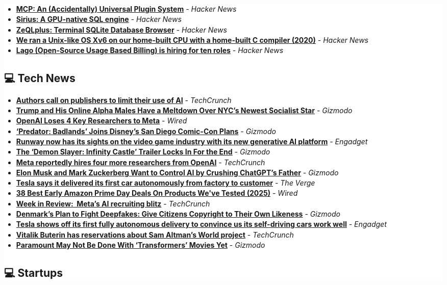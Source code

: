 - **[MCP: An (Accidentally) Universal Plugin System](https://worksonmymachine.substack.com/p/mcp-an-accidentally-universal-plugin)** - *Hacker News*
- **[Sirius: A GPU-native SQL engine](https://github.com/sirius-db/sirius)** - *Hacker News*
- **[ZeQLplus: Terminal SQLite Database Browser](https://github.com/ZetloStudio/ZeQLplus)** - *Hacker News*
- **[We ran a Unix-like OS Xv6 on our home-built CPU with a home-built C compiler (2020)](https://fuel.edby.coffee/posts/how-we-ported-xv6-os-to-a-home-built-cpu-with-a-home-built-c-compiler/)** - *Hacker News*
- **[Lago (Open-Source Usage Based Billing) is hiring for ten roles](https://www.ycombinator.com/companies/lago/jobs)** - *Hacker News*

## 💻 Tech News

- **[Authors call on publishers to limit their use of AI](https://techcrunch.com/2025/06/28/authors-call-on-publishers-to-limit-their-use-of-ai/)** - *TechCrunch*
- **[Trump and His Online Alpha Males Have a Meltdown Over NYC’s Newest Socialist Star](https://gizmodo.com/trump-and-his-online-alpha-males-have-a-meltdown-over-nycs-newest-socialist-star-2000621801)** - *Gizmodo*
- **[OpenAI Loses 4 Key Researchers to Meta](https://www.wired.com/story/four-openai-researchers-leave-meta/)** - *Wired*
- **[‘Predator: Badlands’ Joins Disney’s San Diego Comic-Con Plans](https://gizmodo.com/predator-badlands-joins-disneys-san-diego-comic-con-plans-2000621752)** - *Gizmodo*
- **[Runway now has its sights on the video game industry with its new generative AI platform](https://www.engadget.com/ai/runway-now-has-its-sights-on-the-video-game-industry-with-its-new-generative-ai-platform-192350294.html?src=rss)** - *Engadget*
- **[The ‘Demon Slayer: Infinity Castle’ Trailer Locks In For the End](https://gizmodo.com/the-demon-slayer-infinity-castle-trailer-locks-in-for-the-end-2000621777)** - *Gizmodo*
- **[Meta reportedly hires four more researchers from OpenAI](https://techcrunch.com/2025/06/28/meta-reportedly-hires-four-more-researchers-from-openai/)** - *TechCrunch*
- **[Elon Musk and Mark Zuckerberg Want to Control AI by Crushing ChatGPT’s Father](https://gizmodo.com/elon-musk-and-mark-zuckerberg-want-to-control-ai-by-crushing-chatgpts-father-2000621796)** - *Gizmodo*
- **[Tesla says it delivered its first car autonomously from factory to customer](https://www.theverge.com/news/694801/tesla-autonomous-delivery-factory-customer-robotaxi)** - *The Verge*
- **[38 Best Early Amazon Prime Day Deals On Products We've Tested (2025)](https://www.wired.com/story/best-early-amazon-prime-day-deals-2025-1/)** - *Wired*
- **[Week in Review:  Meta’s AI recruiting blitz](https://techcrunch.com/2025/06/28/week-in-review-metas-ai-recruiting-blitz/)** - *TechCrunch*
- **[Denmark’s Plan to Fight Deepfakes: Give Citizens Copyright to Their Own Likeness](https://gizmodo.com/denmarks-plan-to-fight-deepfakes-give-citizens-copyright-to-their-own-likeness-2000621785)** - *Gizmodo*
- **[Tesla shows off its first fully autonomous delivery to convince us its self-driving cars work well](https://www.engadget.com/transportation/tesla-shows-off-its-first-fully-autonomous-delivery-to-convince-us-its-self-driving-cars-work-163805707.html?src=rss)** - *Engadget*
- **[Vitalik Buterin has reservations about Sam Altman’s World project](https://techcrunch.com/2025/06/28/vitalik-buterin-has-reservations-about-sam-altmans-world-project/)** - *TechCrunch*
- **[Paramount May Not Be Done With ‘Transformers’ Movies Yet](https://gizmodo.com/paramount-may-not-be-done-with-transformers-movies-yet-2000621695)** - *Gizmodo*

## 💻 Startups
